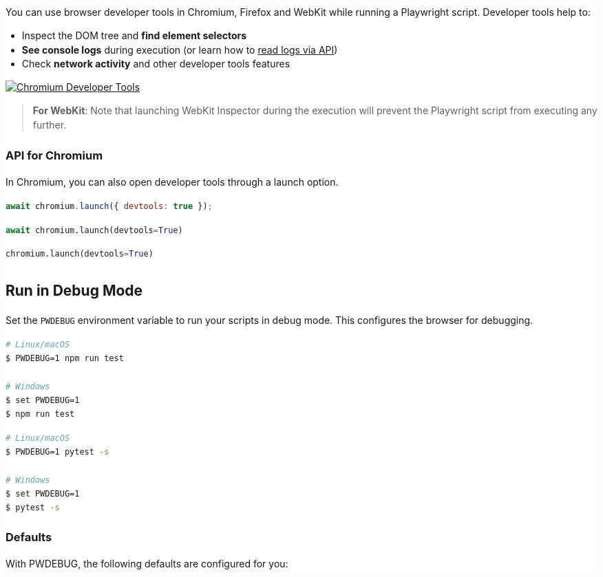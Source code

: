 You can use browser developer tools in Chromium, Firefox and WebKit while running
a Playwright script. Developer tools help to:

* Inspect the DOM tree and **find element selectors**
* **See console logs** during execution (or learn how to [read logs via API](./verification.md#console-logs))
* Check **network activity** and other developer tools features

<a href="https://user-images.githubusercontent.com/284612/77234134-5f21a500-6b69-11ea-92ec-1c146e1333ec.png"><img src="https://user-images.githubusercontent.com/284612/77234134-5f21a500-6b69-11ea-92ec-1c146e1333ec.png" width="500" alt="Chromium Developer Tools"></img></a>

> **For WebKit**: Note that launching WebKit Inspector during the execution will
  prevent the Playwright script from executing any further.

### API for Chromium

In Chromium, you can also open developer tools through a launch option.

```js
await chromium.launch({ devtools: true });
```

```python async
await chromium.launch(devtools=True)

```

```python sync
chromium.launch(devtools=True)
```

## Run in Debug Mode

Set the `PWDEBUG` environment variable to run your scripts in debug mode. This
configures the browser for debugging.

```sh js
# Linux/macOS
$ PWDEBUG=1 npm run test

# Windows
$ set PWDEBUG=1
$ npm run test
```

```sh python
# Linux/macOS
$ PWDEBUG=1 pytest -s

# Windows
$ set PWDEBUG=1
$ pytest -s
```

### Defaults

With PWDEBUG, the following defaults are configured for you:

